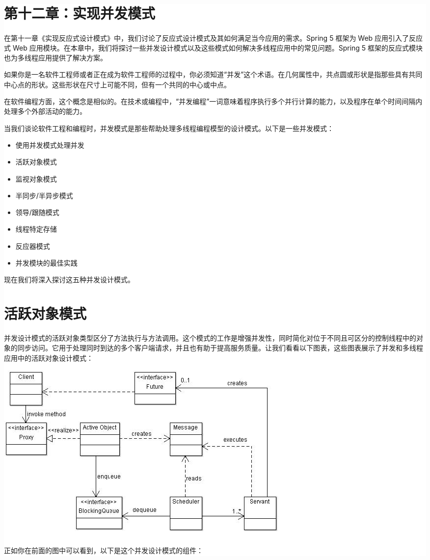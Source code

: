 # 第十二章：实现并发模式

在第十一章《实现反应式设计模式》中，我们讨论了反应式设计模式及其如何满足当今应用的需求。Spring 5 框架为 Web 应用引入了反应式 Web 应用模块。在本章中，我们将探讨一些并发设计模式以及这些模式如何解决多线程应用中的常见问题。Spring 5 框架的反应式模块也为多线程应用提供了解决方案。

如果你是一名软件工程师或者正在成为软件工程师的过程中，你必须知道“并发”这个术语。在几何属性中，共点圆或形状是指那些具有共同中心点的形状。这些形状在尺寸上可能不同，但有一个共同的中心或中点。

在软件编程方面，这个概念是相似的。在技术或编程中，“并发编程”一词意味着程序执行多个并行计算的能力，以及程序在单个时间间隔内处理多个外部活动的能力。

当我们谈论软件工程和编程时，并发模式是那些帮助处理多线程编程模型的设计模式。以下是一些并发模式：

+   使用并发模式处理并发

+   活跃对象模式

+   监视对象模式

+   半同步/半异步模式

+   领导/跟随模式

+   线程特定存储

+   反应器模式

+   并发模块的最佳实践

现在我们将深入探讨这五种并发设计模式。

# 活跃对象模式

并发设计模式的活跃对象类型区分了方法执行与方法调用。这个模式的工作是增强并发性，同时简化对位于不同且可区分的控制线程中的对象的同步访问。它用于处理同时到达的多个客户端请求，并且也有助于提高服务质量。让我们看看以下图表，这些图表展示了并发和多线程应用中的活跃对象设计模式：

![图片](img/57d27554-470b-4014-8f1f-3aac617b382f.jpg)

正如你在前面的图中可以看到，以下是这个并发设计模式的组件：
